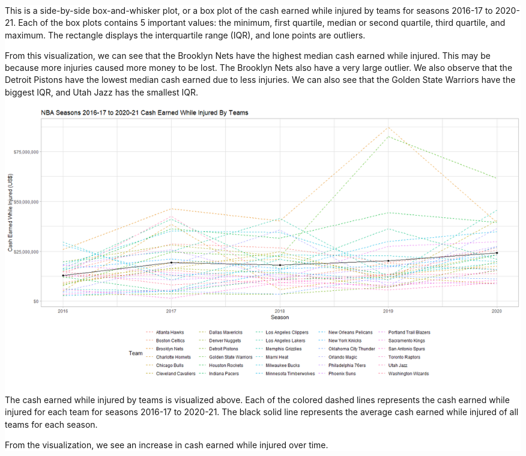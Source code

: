 This is a side-by-side box-and-whisker plot, or a box plot of the cash earned while injured by teams for seasons 2016-17 to 2020-21. Each of the box plots contains 5 important values: the minimum, first quartile, median or second quartile, third quartile, and maximum. The rectangle displays the interquartile range (IQR), and lone points are outliers.

From this visualization, we can see that the Brooklyn Nets have the highest median cash earned while injured. This may be because more injuries caused more money to be lost. The Brooklyn Nets also have a very large outlier. We also observe that the Detroit Pistons have the lowest median cash earned due to less injuries. We can also see that the Golden State Warriors have the biggest IQR, and Utah Jazz has the smallest IQR.

![](NBA_Tempo_And_Injuries_Visuals/R_Images/unnamed-chunk-16-1.png)

The cash earned while injured by teams is visualized above. Each of the colored dashed lines represents the cash earned while injured for each team for seasons 2016-17 to 2020-21. The black solid line represents the average cash earned while injured of all teams for each season.

From the visualization, we see an increase in cash earned while injured over time.
